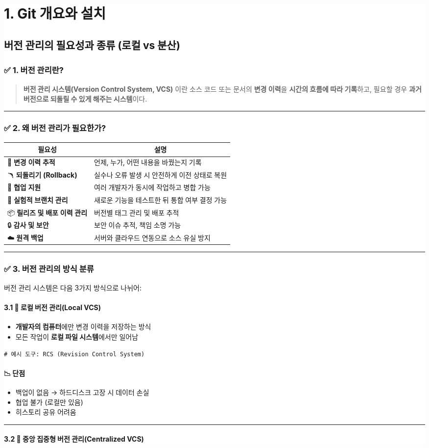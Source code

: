 # 1. Git 개요와 설치

## 버전 관리의 필요성과 종류 (로컬 vs 분산)

### ✅ 1. 버전 관리란?

> **버전 관리 시스템(Version Control System, VCS)** 이란
>  소스 코드 또는 문서의 **변경 이력**을 **시간의 흐름에 따라 기록**하고,
>  필요할 경우 **과거 버전으로 되돌릴 수 있게 해주는 시스템**이다.

------

### ✅ 2. 왜 버전 관리가 필요한가?

| 필요성                         | 설명                                          |
| ------------------------------ | --------------------------------------------- |
| 🔁 **변경 이력 추적**           | 언제, 누가, 어떤 내용을 바꿨는지 기록         |
| 🪃 **되돌리기 (Rollback)**      | 실수나 오류 발생 시 안전하게 이전 상태로 복원 |
| 👥 **협업 지원**                | 여러 개발자가 동시에 작업하고 병합 가능       |
| 🧪 **실험적 브랜치 관리**       | 새로운 기능을 테스트한 뒤 통합 여부 결정 가능 |
| 📦 **릴리즈 및 배포 이력 관리** | 버전별 태그 관리 및 배포 추적                 |
| 🔒 **감사 및 보안**             | 보안 이슈 추적, 책임 소명 가능                |
| ☁️ **원격 백업**                | 서버와 클라우드 연동으로 소스 유실 방지       |

------

### ✅ 3. 버전 관리의 방식 분류

버전 관리 시스템은 다음 3가지 방식으로 나뉘어:

#### 3.1 🔸 로컬 버전 관리(Local VCS)

- **개발자의 컴퓨터**에만 변경 이력을 저장하는 방식
- 모든 작업이 **로컬 파일 시스템**에서만 일어남

```
# 예시 도구: RCS (Revision Control System)
```

#### 📉 단점

- 백업이 없음 → 하드디스크 고장 시 데이터 손실
- 협업 불가 (로컬만 있음)
- 히스토리 공유 어려움

------

#### 3.2 🔸 중앙 집중형 버전 관리(Centralized VCS)
